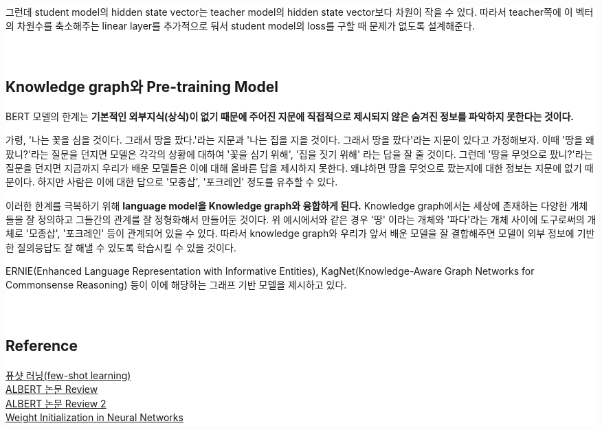 그런데 student model의 hidden state vector는 teacher model의 hidden state vector보다 차원이 작을 수 있다.
따라서 teacher쪽에 이 벡터의 차원수를 축소해주는 linear layer를 추가적으로 둬서 student model의 loss를 구할 때 문제가 없도록 설계해준다.   
  
<br />

## Knowledge graph와 Pre-training Model  
BERT 모델의 한계는 **기본적인 외부지식(상식)이 없기 때문에 주어진 지문에 직접적으로 제시되지 않은 숨겨진 정보를 파악하지 못한다는 것이다.**  
  
가령, '나는 꽃을 심을 것이다. 그래서 땅을 팠다.'라는 지문과 '나는 집을 지을 것이다. 그래서 땅을 팠다'라는 지문이 있다고 가정해보자. 
이때 '땅을 왜 팠니?'라는 질문을 던지면 모델은 각각의 상황에 대하여 '꽃을 심기 위해', '집을 짓기 위해' 라는 답을 잘 줄 것이다.
그런데 '땅을 무엇으로 팠니?'라는 질문을 던지면 지금까지 우리가 배운 모델들은 이에 대해 올바른 답을 제시하지 못한다. 
왜냐하면 땅을 무엇으로 팠는지에 대한 정보는 지문에 없기 때문이다. 하지만 사람은 이에 대한 답으로 '모종삽', '포크레인' 정도를 유추할 수 있다.
  
이러한 한계를 극복하기 위해 **language model을 Knowledge graph와 융합하게 된다.**
Knowledge graph에서는 세상에 존재하는 다양한 개체들을 잘 정의하고 그들간의 관계를 잘 정형화해서 만들어둔 것이다.
위 예시에서와 같은 경우 '땅' 이라는 개체와 '파다'라는 개체 사이에 도구로써의 개체로 '모종삽', '포크레인' 등이 관계되어 있을 수 있다. 
따라서 knowledge graph와 우리가 앞서 배운 모델을 잘 결합해주면 모델이 외부 정보에 기반한 질의응답도 잘 해낼 수 있도록 학습시킬 수 있을 것이다.  
  
ERNIE(Enhanced Language Representation with Informative Entities), KagNet(Knowledge-Aware Graph Networks for Commonsense Reasoning) 등이 이에 해당하는 그래프 기반 모델을 제시하고 있다.

<br />

## Reference  
[퓨샷 러닝(few-shot learning)](https://www.kakaobrain.com/blog/106)  
[ALBERT 논문 Review](https://y-rok.github.io/nlp/2019/10/23/albert.html)  
[ALBERT 논문 Review 2](https://reniew.github.io/49/)    
[Weight Initialization in Neural Networks](https://towardsdatascience.com/weight-initialization-in-neural-networks-a-journey-from-the-basics-to-kaiming-954fb9b47c79)  